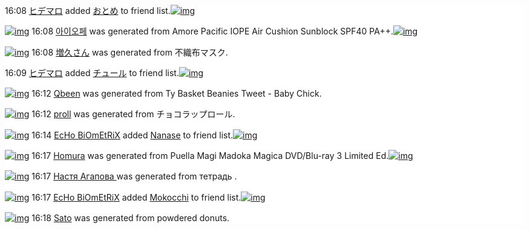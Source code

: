 16:08 [ヒデマロ](http://www.barcodekanojo.com/user/348970/%E3%83%92%E3%83%87%E3%83%9E%E3%83%AD) added [おとめ](http://www.barcodekanojo.com/kanojo/2648332/%E3%81%8A%E3%81%A8%E3%82%81) to friend list.[![img](http://kacdn04.appspot.com/6297379028336640/e042.png)](http://www.barcodekanojo.com/kanojo/2648332/%E3%81%8A%E3%81%A8%E3%82%81)

[![img](http://kacdn05.appspot.com/5914874341228544/9933c.png)](http://www.barcodekanojo.com/kanojo/2831270/%EC%95%84%EC%9D%B4%EC%98%A4%ED%8E%98) 16:08 [아이오페](http://www.barcodekanojo.com/kanojo/2831270/%EC%95%84%EC%9D%B4%EC%98%A4%ED%8E%98) was generated from Amore Pacific IOPE Air Cushion Sunblock SPF40 PA++.[![img](http://kacdn03.appspot.com/6459783552958464/5725.jpg)](http://www.barcodekanojo.com/product_images/barcode/5419534/1393916920/Amore%20Pacific%20IOPE%20Air%20Cushion%20Sunblock%20SPF40%20PA%2B%2B.jpg)

[![img](http://kacdn03.appspot.com/5967202343714816/1643.png)](http://www.barcodekanojo.com/kanojo/2831271/%E5%A2%97%E4%B9%85%E3%81%95%E3%82%93) 16:08 [増久さん](http://www.barcodekanojo.com/kanojo/2831271/%E5%A2%97%E4%B9%85%E3%81%95%E3%82%93) was generated from 不織布マスク.

16:09 [ヒデマロ](http://www.barcodekanojo.com/user/348970/%E3%83%92%E3%83%87%E3%83%9E%E3%83%AD) added [チュール](http://www.barcodekanojo.com/kanojo/1283544/%E3%83%81%E3%83%A5%E3%83%BC%E3%83%AB) to friend list.[![img](http://kacdn04.appspot.com/6367381626552320/57d9.png)](http://www.barcodekanojo.com/kanojo/1283544/%E3%83%81%E3%83%A5%E3%83%BC%E3%83%AB)

[![img](http://kacdn06.appspot.com/5054330130399232/2833d.png)](http://www.barcodekanojo.com/kanojo/2831272/Qbeen) 16:12 [Qbeen](http://www.barcodekanojo.com/kanojo/2831272/Qbeen) was generated from Ty Basket Beanies Tweet - Baby Chick.

[![img](http://kacdn07.appspot.com/6549378449801216/3fe9.png)](http://www.barcodekanojo.com/kanojo/2831273/proll) 16:12 [proll](http://www.barcodekanojo.com/kanojo/2831273/proll) was generated from チョコラップロール.

[![img](http://kacdn03.appspot.com/6143529541697536/be67.jpg)](http://www.barcodekanojo.com/user/442903/EcHo%20BiOmEtRiX) 16:14 [EcHo BiOmEtRiX](http://www.barcodekanojo.com/user/442903/EcHo%20BiOmEtRiX) added [Nanase](http://www.barcodekanojo.com/kanojo/2584826/Nanase) to friend list.[![img](http://img835.imageshack.us/img835/1807/9y93.png)](http://www.barcodekanojo.com/kanojo/2584826/Nanase)

[![img](http://kacdn08.appspot.com/5854718492409856/ebdd0.png)](http://www.barcodekanojo.com/kanojo/2831274/Homura) 16:17 [Homura](http://www.barcodekanojo.com/kanojo/2831274/Homura) was generated from Puella Magi Madoka Magica DVD/Blu-ray 3 Limited Ed.[![img](http://img843.imageshack.us/img843/3452/z67b.jpg)](http://www.barcodekanojo.com/product_images/barcode/5419540/1393917414/50x50xPuella,P20Magi,P20Madoka,P20Magica,P20DVD,P2FBlu-ray,P203,P20Limited,P20Ed.jpg,qw=88,ah=88.pagespeed.ic.PJ4wX-EpAT.jpg)

[![img](http://kacdn09.appspot.com/6057186740404224/1838.png)](http://www.barcodekanojo.com/kanojo/2831275/%D0%9D%D0%B0%D1%81%D1%82%D1%8F%20%D0%90%D0%B3%D0%B0%D0%BF%D0%BE%D0%B2%D0%B0%20) 16:17 [Настя Агапова ](http://www.barcodekanojo.com/kanojo/2831275/%D0%9D%D0%B0%D1%81%D1%82%D1%8F%20%D0%90%D0%B3%D0%B0%D0%BF%D0%BE%D0%B2%D0%B0%20) was generated from тетрадь .

[![img](http://kacdn03.appspot.com/6143529541697536/be67.jpg)](http://www.barcodekanojo.com/user/442903/EcHo%20BiOmEtRiX) 16:17 [EcHo BiOmEtRiX](http://www.barcodekanojo.com/user/442903/EcHo%20BiOmEtRiX) added [Mokocchi](http://www.barcodekanojo.com/kanojo/2557007/Mokocchi) to friend list.[![img](http://kacdn06.appspot.com/5720097037484032/267d.png)](http://www.barcodekanojo.com/kanojo/2557007/Mokocchi)

[![img](http://kacdn10.appspot.com/6440127098257408/2547a.png)](http://www.barcodekanojo.com/kanojo/2831276/Sato) 16:18 [Sato](http://www.barcodekanojo.com/kanojo/2831276/Sato) was generated from powdered donuts.
